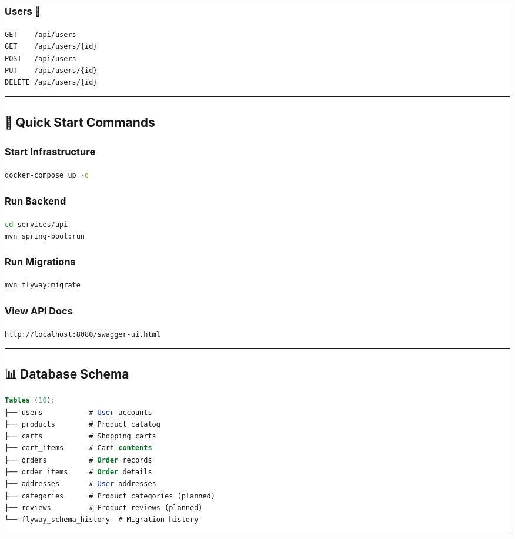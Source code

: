 ### **Users** 👤
```
GET    /api/users
GET    /api/users/{id}
POST   /api/users
PUT    /api/users/{id}
DELETE /api/users/{id}
```

---

## 🚀 Quick Start Commands

### **Start Infrastructure**
```bash
docker-compose up -d
```

### **Run Backend**
```bash
cd services/api
mvn spring-boot:run
```

### **Run Migrations**
```bash
mvn flyway:migrate
```

### **View API Docs**
```
http://localhost:8080/swagger-ui.html
```

---

## 📊 Database Schema

```sql
Tables (10):
├── users           # User accounts
├── products        # Product catalog
├── carts           # Shopping carts
├── cart_items      # Cart contents
├── orders          # Order records
├── order_items     # Order details
├── addresses       # User addresses
├── categories      # Product categories (planned)
├── reviews         # Product reviews (planned)
└── flyway_schema_history  # Migration history
```

---